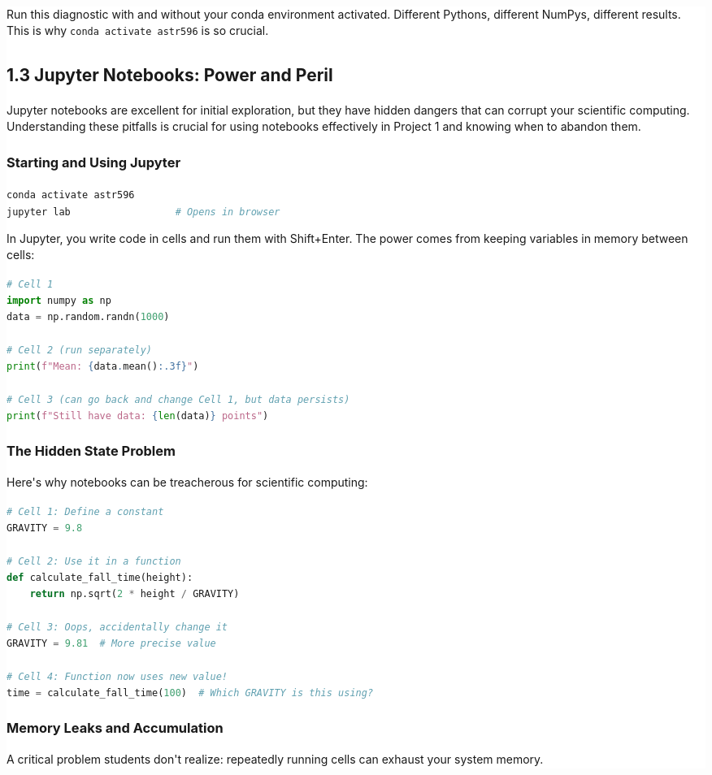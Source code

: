 Run this diagnostic with and without your conda environment activated. Different Pythons, different NumPys, different results. This is why `conda activate astr596` is so crucial.

## 1.3 Jupyter Notebooks: Power and Peril

Jupyter notebooks are excellent for initial exploration, but they have hidden dangers that can corrupt your scientific computing. Understanding these pitfalls is crucial for using notebooks effectively in Project 1 and knowing when to abandon them.

### Starting and Using Jupyter

```bash
conda activate astr596
jupyter lab                  # Opens in browser
```

In Jupyter, you write code in cells and run them with Shift+Enter. The power comes from keeping variables in memory between cells:

```python
# Cell 1
import numpy as np
data = np.random.randn(1000)

# Cell 2 (run separately)
print(f"Mean: {data.mean():.3f}")

# Cell 3 (can go back and change Cell 1, but data persists)
print(f"Still have data: {len(data)} points")
```

### The Hidden State Problem

Here's why notebooks can be treacherous for scientific computing:

```python
# Cell 1: Define a constant
GRAVITY = 9.8

# Cell 2: Use it in a function
def calculate_fall_time(height):
    return np.sqrt(2 * height / GRAVITY)

# Cell 3: Oops, accidentally change it
GRAVITY = 9.81  # More precise value

# Cell 4: Function now uses new value!
time = calculate_fall_time(100)  # Which GRAVITY is this using?
```

### Memory Leaks and Accumulation

A critical problem students don't realize: repeatedly running cells can exhaust your system memory.
